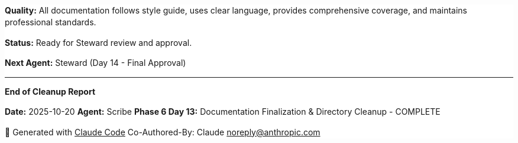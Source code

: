 **Quality:** All documentation follows style guide, uses clear language, provides comprehensive coverage, and maintains professional standards.

**Status:** Ready for Steward review and approval.

**Next Agent:** Steward (Day 14 - Final Approval)

---

**End of Cleanup Report**

**Date:** 2025-10-20
**Agent:** Scribe
**Phase 6 Day 13:** Documentation Finalization & Directory Cleanup - COMPLETE

🚀 Generated with [Claude Code](https://claude.com/claude-code)
Co-Authored-By: Claude <noreply@anthropic.com>
